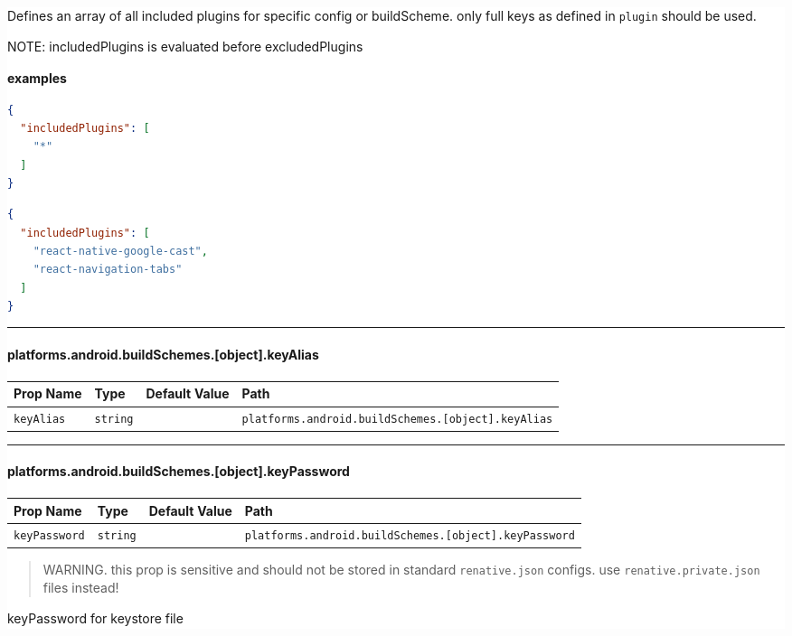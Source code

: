 Defines an array of all included plugins for specific config or buildScheme. only full keys as defined in `plugin` should be used.

NOTE: includedPlugins is evaluated before excludedPlugins

**examples**


```json
{
  "includedPlugins": [
    "*"
  ]
}
```



```json
{
  "includedPlugins": [
    "react-native-google-cast",
    "react-navigation-tabs"
  ]
}
```




---




#### platforms.android.buildSchemes.[object].keyAlias


| Prop Name | Type | Default Value | Path |
| :----- | :----- | :---- | :---- |
| `keyAlias` | `string` |  | `platforms.android.buildSchemes.[object].keyAlias` |





---




#### platforms.android.buildSchemes.[object].keyPassword


| Prop Name | Type | Default Value | Path |
| :----- | :----- | :---- | :---- |
| `keyPassword` | `string` |  | `platforms.android.buildSchemes.[object].keyPassword` |

> WARNING. this prop is sensitive and should not be stored in standard `renative.json` configs. use `renative.private.json` files instead!

keyPassword for keystore file
